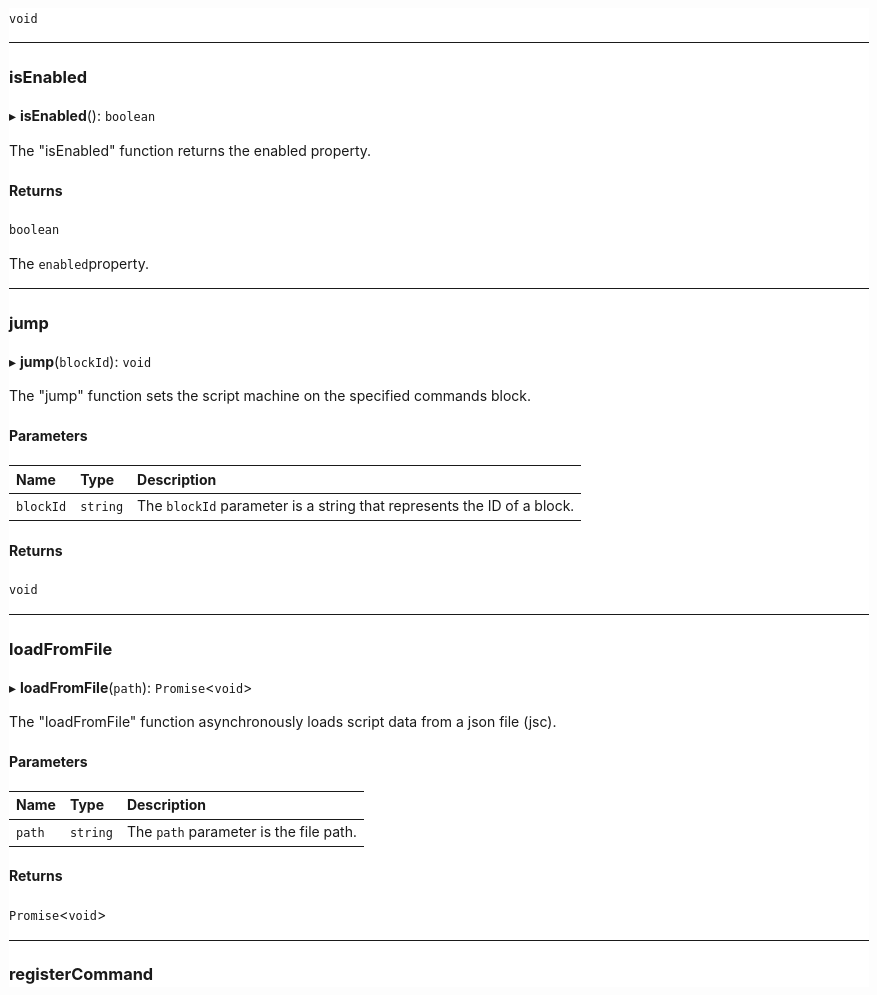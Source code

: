 `void`

___

### isEnabled

▸ **isEnabled**(): `boolean`

The "isEnabled" function returns the enabled property.

#### Returns

`boolean`

The `enabled`property.

___

### jump

▸ **jump**(`blockId`): `void`

The "jump" function sets the script machine on the specified commands block.

#### Parameters

| Name | Type | Description |
| :------ | :------ | :------ |
| `blockId` | `string` | The `blockId` parameter is a string that represents the ID of a block. |

#### Returns

`void`

___

### loadFromFile

▸ **loadFromFile**(`path`): `Promise`<`void`\>

The "loadFromFile" function asynchronously loads script data from a json file (jsc).

#### Parameters

| Name | Type | Description |
| :------ | :------ | :------ |
| `path` | `string` | The `path` parameter is the file path. |

#### Returns

`Promise`<`void`\>

___

### registerCommand
